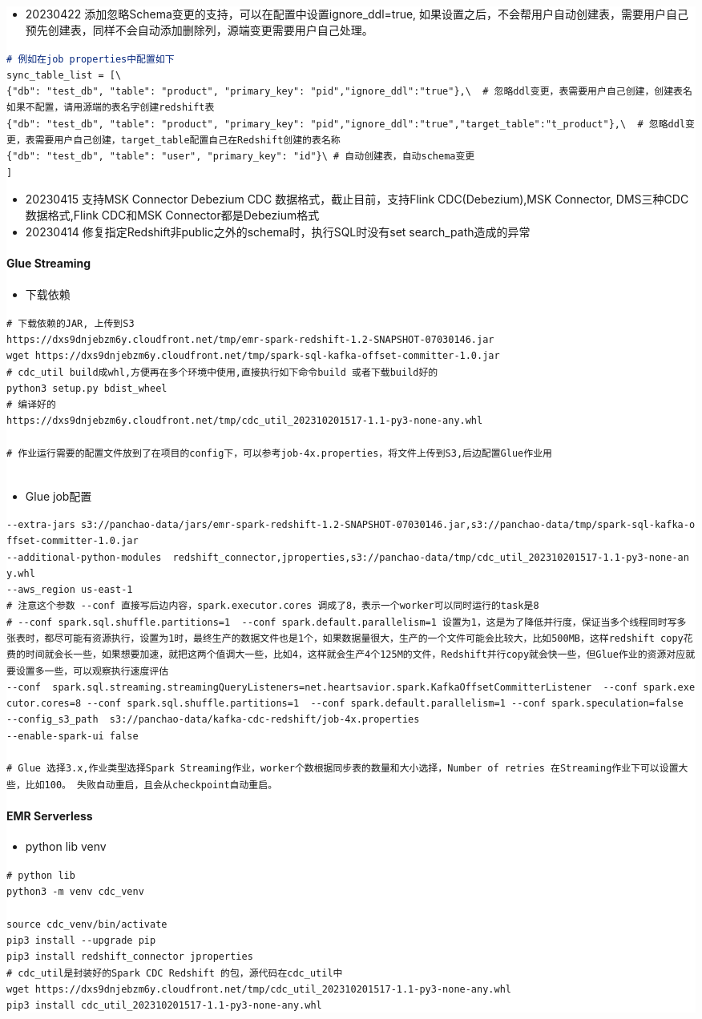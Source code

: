 * 20230422 添加忽略Schema变更的支持，可以在配置中设置ignore_ddl=true, 如果设置之后，不会帮用户自动创建表，需要用户自己预先创建表，同样不会自动添加删除列，源端变更需要用户自己处理。
```markdown
# 例如在job properties中配置如下
sync_table_list = [\
{"db": "test_db", "table": "product", "primary_key": "pid","ignore_ddl":"true"},\  # 忽略ddl变更，表需要用户自己创建，创建表名如果不配置，请用源端的表名字创建redshift表
{"db": "test_db", "table": "product", "primary_key": "pid","ignore_ddl":"true","target_table":"t_product"},\  # 忽略ddl变更，表需要用户自己创建，target_table配置自己在Redshift创建的表名称
{"db": "test_db", "table": "user", "primary_key": "id"}\ # 自动创建表，自动schema变更
]
```
* 20230415 支持MSK Connector Debezium CDC 数据格式，截止目前，支持Flink CDC(Debezium),MSK Connector, DMS三种CDC数据格式,Flink CDC和MSK Connector都是Debezium格式
* 20230414 修复指定Redshift非public之外的schema时，执行SQL时没有set search_path造成的异常

#### Glue Streaming
* 下载依赖
```shell
# 下载依赖的JAR, 上传到S3
https://dxs9dnjebzm6y.cloudfront.net/tmp/emr-spark-redshift-1.2-SNAPSHOT-07030146.jar
wget https://dxs9dnjebzm6y.cloudfront.net/tmp/spark-sql-kafka-offset-committer-1.0.jar
# cdc_util build成whl,方便再在多个环境中使用,直接执行如下命令build 或者下载build好的
python3 setup.py bdist_wheel
# 编译好的
https://dxs9dnjebzm6y.cloudfront.net/tmp/cdc_util_202310201517-1.1-py3-none-any.whl

# 作业运行需要的配置文件放到了在项目的config下，可以参考job-4x.properties，将文件上传到S3,后边配置Glue作业用


```
* Glue job配置
```shell
--extra-jars s3://panchao-data/jars/emr-spark-redshift-1.2-SNAPSHOT-07030146.jar,s3://panchao-data/tmp/spark-sql-kafka-offset-committer-1.0.jar
--additional-python-modules  redshift_connector,jproperties,s3://panchao-data/tmp/cdc_util_202310201517-1.1-py3-none-any.whl
--aws_region us-east-1
# 注意这个参数 --conf 直接写后边内容，spark.executor.cores 调成了8，表示一个worker可以同时运行的task是8
# --conf spark.sql.shuffle.partitions=1  --conf spark.default.parallelism=1 设置为1，这是为了降低并行度，保证当多个线程同时写多张表时，都尽可能有资源执行，设置为1时，最终生产的数据文件也是1个，如果数据量很大，生产的一个文件可能会比较大，比如500MB，这样redshift copy花费的时间就会长一些，如果想要加速，就把这两个值调大一些，比如4，这样就会生产4个125M的文件，Redshift并行copy就会快一些，但Glue作业的资源对应就要设置多一些，可以观察执行速度评估
--conf  spark.sql.streaming.streamingQueryListeners=net.heartsavior.spark.KafkaOffsetCommitterListener  --conf spark.executor.cores=8 --conf spark.sql.shuffle.partitions=1  --conf spark.default.parallelism=1 --conf spark.speculation=false
--config_s3_path  s3://panchao-data/kafka-cdc-redshift/job-4x.properties
--enable-spark-ui false

# Glue 选择3.x,作业类型选择Spark Streaming作业，worker个数根据同步表的数量和大小选择，Number of retries 在Streaming作业下可以设置大些，比如100。 失败自动重启，且会从checkpoint自动重启。 
```

#### EMR Serverless
* python lib venv
```shell
# python lib
python3 -m venv cdc_venv

source cdc_venv/bin/activate
pip3 install --upgrade pip
pip3 install redshift_connector jproperties
# cdc_util是封装好的Spark CDC Redshift 的包，源代码在cdc_util中
wget https://dxs9dnjebzm6y.cloudfront.net/tmp/cdc_util_202310201517-1.1-py3-none-any.whl
pip3 install cdc_util_202310201517-1.1-py3-none-any.whl

```